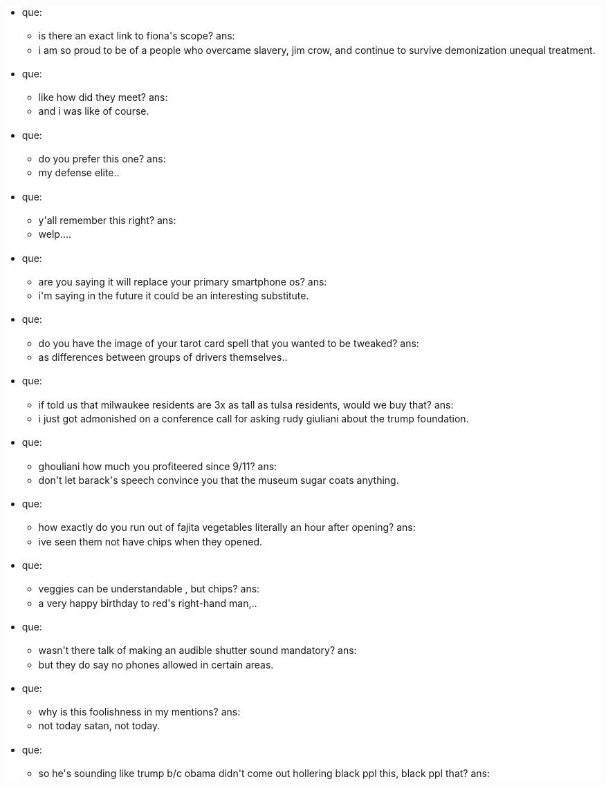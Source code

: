- que:
  - is there an exact link to fiona's scope?
  ans:
  - i am so proud to be of a people who overcame slavery, jim crow, and continue to survive demonization  unequal treatment.

- que:
  - like how did they meet?
  ans:
  - and i was like of course.

- que:
  - do you prefer this one?
  ans:
  - my defense elite..

- que:
  - y'all remember this right?
  ans:
  - welp....

- que:
  - are you saying it will replace your primary smartphone os?
  ans:
  - i'm saying in the future it could be an interesting substitute.

- que:
  - do you have the image of your tarot card spell that you wanted to be tweaked?
  ans:
  - as differences between groups of drivers themselves..

- que:
  - if told us that milwaukee residents are 3x as tall as tulsa residents, would we buy that?
  ans:
  - i just got admonished on a conference call for asking rudy giuliani about the trump foundation.

- que:
  - ghouliani how much you profiteered since 9/11?
  ans:
  - don't let barack's speech convince you that the museum sugar coats anything.

- que:
  - how exactly do you run out of fajita vegetables literally an hour after opening?
  ans:
  - ive seen them not have chips when they opened.

- que:
  - veggies can be understandable , but chips?
  ans:
  - a very happy birthday to red's right-hand man,..

- que:
  - wasn't there talk of making an audible shutter sound mandatory?
  ans:
  - but they do say no phones allowed in certain areas.

- que:
  - why is this foolishness in my mentions?
  ans:
  - not today satan, not today.

- que:
  - so he's sounding like trump b/c obama didn't come out hollering black ppl this, black ppl that?
  ans:
